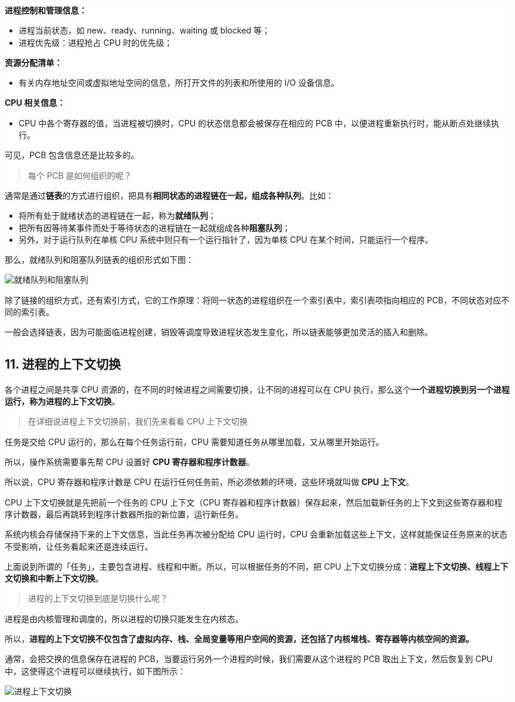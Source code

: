 **进程控制和管理信息：**

- 进程当前状态，如 new、ready、running、waiting 或 blocked 等；
- 进程优先级：进程抢占 CPU 时的优先级；

**资源分配清单：**

- 有关内存地址空间或虚拟地址空间的信息，所打开文件的列表和所使用的 I/O 设备信息。

**CPU 相关信息：**

- CPU 中各个寄存器的值，当进程被切换时，CPU 的状态信息都会被保存在相应的 PCB 中，以便进程重新执行时，能从断点处继续执行。

可见，PCB 包含信息还是比较多的。

> 每个 PCB 是如何组织的呢？

通常是通过**链表**的方式进行组织，把具有**相同状态的进程链在一起，组成各种队列**。比如：

- 将所有处于就绪状态的进程链在一起，称为**就绪队列**；
- 把所有因等待某事件而处于等待状态的进程链在一起就组成各种**阻塞队列**；
- 另外，对于运行队列在单核 CPU 系统中则只有一个运行指针了，因为单核 CPU 在某个时间，只能运行一个程序。

那么，就绪队列和阻塞队列链表的组织形式如下图：

![就绪队列和阻塞队列](https://cdn.xiaolincoding.com/gh/xiaolincoder/ImageHost/%E6%93%8D%E4%BD%9C%E7%B3%BB%E7%BB%9F/%E8%BF%9B%E7%A8%8B%E5%92%8C%E7%BA%BF%E7%A8%8B/12-PCB%E7%8A%B6%E6%80%81%E9%93%BE%E8%A1%A8%E7%BB%84%E7%BB%87.jpg)

除了链接的组织方式，还有索引方式，它的工作原理：将同一状态的进程组织在一个索引表中，索引表项指向相应的 PCB，不同状态对应不同的索引表。

一般会选择链表，因为可能面临进程创建，销毁等调度导致进程状态发生变化，所以链表能够更加灵活的插入和删除。





## 11. 进程的上下文切换

各个进程之间是共享 CPU 资源的，在不同的时候进程之间需要切换，让不同的进程可以在 CPU 执行，那么这个**一个进程切换到另一个进程运行，称为进程的上下文切换**。

> 在详细说进程上下文切换前，我们先来看看 CPU 上下文切换

任务是交给 CPU 运行的，那么在每个任务运行前，CPU 需要知道任务从哪里加载，又从哪里开始运行。

所以，操作系统需要事先帮 CPU 设置好 **CPU 寄存器和程序计数器**。

所以说，CPU 寄存器和程序计数是 CPU 在运行任何任务前，所必须依赖的环境，这些环境就叫做 **CPU 上下文**。

CPU 上下文切换就是先把前一个任务的 CPU 上下文（CPU 寄存器和程序计数器）保存起来，然后加载新任务的上下文到这些寄存器和程序计数器，最后再跳转到程序计数器所指的新位置，运行新任务。

系统内核会存储保持下来的上下文信息，当此任务再次被分配给 CPU 运行时，CPU 会重新加载这些上下文，这样就能保证任务原来的状态不受影响，让任务看起来还是连续运行。

上面说到所谓的「任务」，主要包含进程、线程和中断。所以，可以根据任务的不同，把 CPU 上下文切换分成：**进程上下文切换、线程上下文切换和中断上下文切换**。

> 进程的上下文切换到底是切换什么呢？

进程是由内核管理和调度的，所以进程的切换只能发生在内核态。

所以，**进程的上下文切换不仅包含了虚拟内存、栈、全局变量等用户空间的资源，还包括了内核堆栈、寄存器等内核空间的资源。**

通常，会把交换的信息保存在进程的 PCB，当要运行另外一个进程的时候，我们需要从这个进程的 PCB 取出上下文，然后恢复到 CPU 中，这使得这个进程可以继续执行，如下图所示：

![进程上下文切换](https://cdn.xiaolincoding.com/gh/xiaolincoder/ImageHost/%E6%93%8D%E4%BD%9C%E7%B3%BB%E7%BB%9F/%E8%BF%9B%E7%A8%8B%E5%92%8C%E7%BA%BF%E7%A8%8B/13-%E8%BF%9B%E7%A8%8B%E4%B8%8A%E4%B8%8B%E6%96%87%E5%88%87%E6%8D%A2.jpg)

